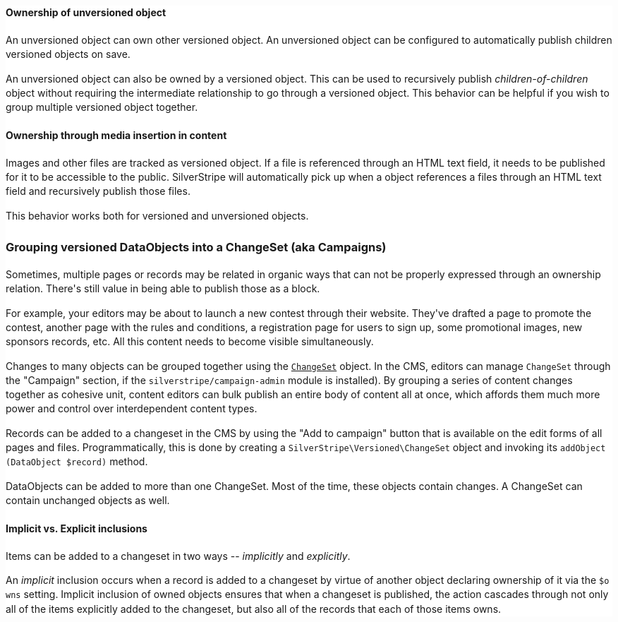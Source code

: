 #### Ownership of unversioned object

An unversioned object can own other versioned object. An unversioned object can be configured to automatically publish children versioned objects on save.

An unversioned object can also be owned by a versioned object. This can be used to recursively publish _children-of-children_ object without requiring the intermediate relationship to go through a versioned object. This behavior can be helpful if you wish to group multiple versioned object together.

#### Ownership through media insertion in content

Images and other files are tracked as versioned object. If a file is referenced through an HTML text field, it needs to be published for it to be accessible to the public. SilverStripe will automatically pick up when a object references a files through an HTML text field and recursively publish those files.

This behavior works both for versioned and unversioned objects.

### Grouping versioned DataObjects into a ChangeSet (aka Campaigns)

Sometimes, multiple pages or records may be related in organic ways that can not be properly expressed through an ownership relation. There's still value in being able to publish those as a block.

For example, your editors may be about to launch a new contest through their website. They've drafted a page to promote the contest, another page with the rules and conditions, a registration page for users to sign up, some promotional images, new sponsors records, etc. All this content needs to become visible simultaneously.

Changes to many objects can be grouped together using the [`ChangeSet`](api:SilverStripe\Versioning\ChangeSet) object. In the CMS, editors can manage `ChangeSet` through the "Campaign" section, if the `silverstripe/campaign-admin` module is installed). By grouping a series of content changes together as cohesive unit, content editors can bulk publish an entire body of content all at once, which affords them much more power and control over interdependent content types.

Records can be added to a changeset in the CMS by using the "Add to campaign" button
that is available on the edit forms of all pages and files. Programmatically, this is done by creating a `SilverStripe\Versioned\ChangeSet` object and invoking its `addObject(DataObject $record)` method.

<div class="info" markdown="1">
DataObjects can be added to more than one ChangeSet.
Most of the time, these objects contain changes.
A ChangeSet can contain unchanged objects as well.
</div>

#### Implicit vs. Explicit inclusions

Items can be added to a changeset in two ways -- *implicitly* and *explicitly*.

An *implicit* inclusion occurs when a record is added to a changeset by virtue of another object declaring ownership of it via the `$owns` setting. Implicit inclusion of owned objects ensures that when a changeset is published, the action cascades through not only all of the items explicitly added to the changeset, but also all of the records that each of those items owns.
